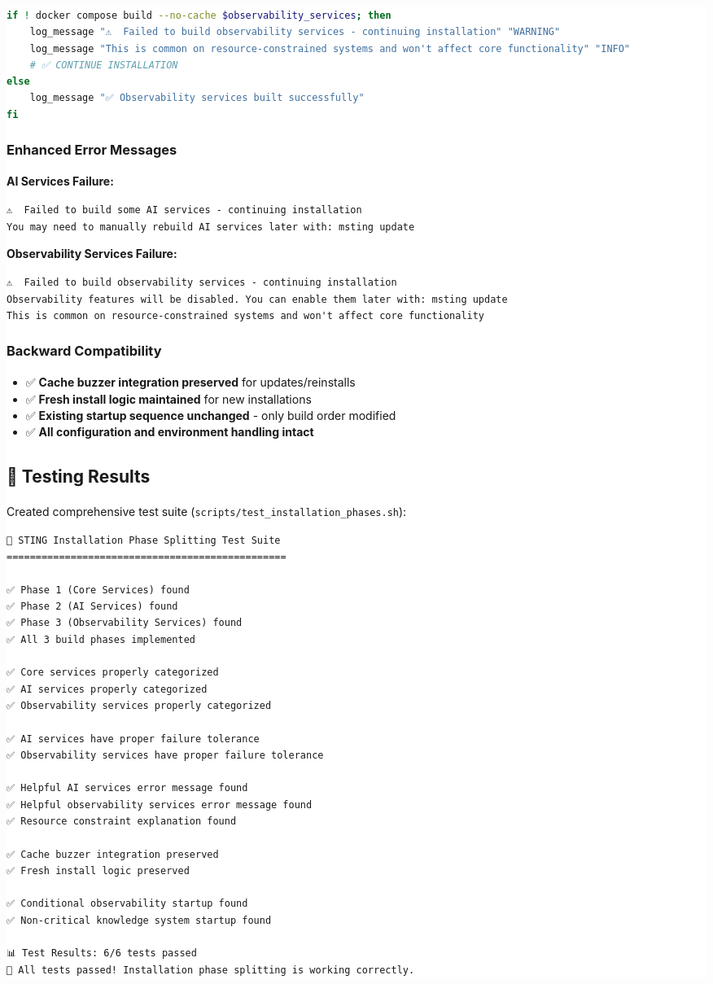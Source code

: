 ```bash
if ! docker compose build --no-cache $observability_services; then
    log_message "⚠️  Failed to build observability services - continuing installation" "WARNING"
    log_message "This is common on resource-constrained systems and won't affect core functionality" "INFO"
    # ✅ CONTINUE INSTALLATION
else
    log_message "✅ Observability services built successfully"
fi
```

### **Enhanced Error Messages**

**AI Services Failure:**
```
⚠️  Failed to build some AI services - continuing installation
You may need to manually rebuild AI services later with: msting update
```

**Observability Services Failure:**
```
⚠️  Failed to build observability services - continuing installation
Observability features will be disabled. You can enable them later with: msting update
This is common on resource-constrained systems and won't affect core functionality
```

### **Backward Compatibility**

- ✅ **Cache buzzer integration preserved** for updates/reinstalls
- ✅ **Fresh install logic maintained** for new installations
- ✅ **Existing startup sequence unchanged** - only build order modified
- ✅ **All configuration and environment handling intact**

## 🧪 **Testing Results**

Created comprehensive test suite (`scripts/test_installation_phases.sh`):

```
🔧 STING Installation Phase Splitting Test Suite
================================================

✅ Phase 1 (Core Services) found
✅ Phase 2 (AI Services) found  
✅ Phase 3 (Observability Services) found
✅ All 3 build phases implemented

✅ Core services properly categorized
✅ AI services properly categorized
✅ Observability services properly categorized

✅ AI services have proper failure tolerance
✅ Observability services have proper failure tolerance

✅ Helpful AI services error message found
✅ Helpful observability services error message found
✅ Resource constraint explanation found

✅ Cache buzzer integration preserved
✅ Fresh install logic preserved

✅ Conditional observability startup found
✅ Non-critical knowledge system startup found

📊 Test Results: 6/6 tests passed
🎉 All tests passed! Installation phase splitting is working correctly.
```
